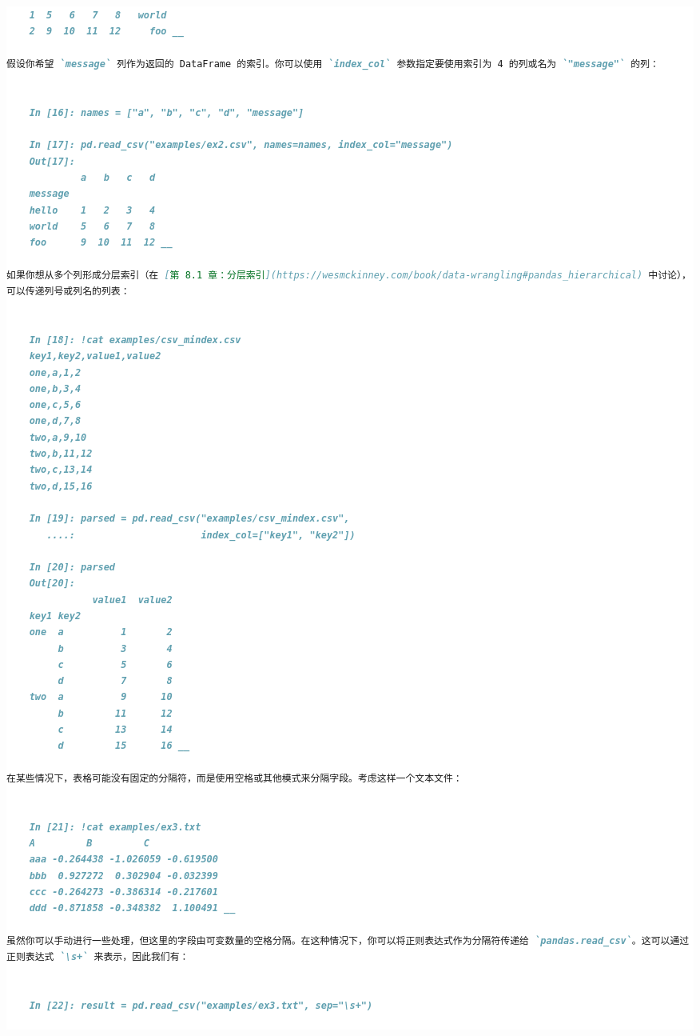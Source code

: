 ```markdown
    1  5   6   7   8   world
    2  9  10  11  12     foo __

假设你希望 `message` 列作为返回的 DataFrame 的索引。你可以使用 `index_col` 参数指定要使用索引为 4 的列或名为 `"message"` 的列：
    
    
    In [16]: names = ["a", "b", "c", "d", "message"]
    
    In [17]: pd.read_csv("examples/ex2.csv", names=names, index_col="message")
    Out[17]: 
             a   b   c   d
    message               
    hello    1   2   3   4
    world    5   6   7   8
    foo      9  10  11  12 __

如果你想从多个列形成分层索引（在 [第 8.1 章：分层索引](https://wesmckinney.com/book/data-wrangling#pandas_hierarchical) 中讨论），可以传递列号或列名的列表：
    
    
    In [18]: !cat examples/csv_mindex.csv
    key1,key2,value1,value2
    one,a,1,2
    one,b,3,4
    one,c,5,6
    one,d,7,8
    two,a,9,10
    two,b,11,12
    two,c,13,14
    two,d,15,16
    
    In [19]: parsed = pd.read_csv("examples/csv_mindex.csv",
       ....:                      index_col=["key1", "key2"])
    
    In [20]: parsed
    Out[20]: 
               value1  value2
    key1 key2                
    one  a          1       2
         b          3       4
         c          5       6
         d          7       8
    two  a          9      10
         b         11      12
         c         13      14
         d         15      16 __

在某些情况下，表格可能没有固定的分隔符，而是使用空格或其他模式来分隔字段。考虑这样一个文本文件：
    
    
    In [21]: !cat examples/ex3.txt
    A         B         C
    aaa -0.264438 -1.026059 -0.619500
    bbb  0.927272  0.302904 -0.032399
    ccc -0.264273 -0.386314 -0.217601
    ddd -0.871858 -0.348382  1.100491 __

虽然你可以手动进行一些处理，但这里的字段由可变数量的空格分隔。在这种情况下，你可以将正则表达式作为分隔符传递给 `pandas.read_csv`。这可以通过正则表达式 `\s+` 来表示，因此我们有：
    
    
    In [22]: result = pd.read_csv("examples/ex3.txt", sep="\s+")
    
```